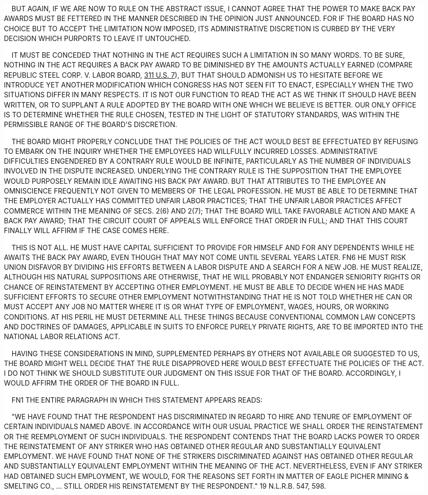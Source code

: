     BUT AGAIN, IF WE ARE NOW TO RULE ON THE ABSTRACT ISSUE, I CANNOT AGREE THAT THE POWER TO MAKE BACK PAY AWARDS MUST BE FETTERED IN THE MANNER DESCRIBED IN THE OPINION JUST ANNOUNCED.  FOR IF THE BOARD HAS NO CHOICE BUT TO ACCEPT THE LIMITATION NOW IMPOSED, ITS ADMINISTRATIVE DISCRETION IS CURBED BY THE VERY DECISION WHICH PURPORTS TO LEAVE IT UNTOUCHED.

    IT MUST BE CONCEDED THAT NOTHING IN THE ACT REQUIRES SUCH A LIMITATION IN SO MANY WORDS.  TO BE SURE, NOTHING IN THE ACT REQUIRES A BACK PAY AWARD TO BE DIMINISHED BY THE AMOUNTS ACTUALLY EARNED (COMPARE REPUBLIC STEEL CORP. V. LABOR BOARD, [311 U.S. 7][/us/courts/scotus/usReporter/311/7]), BUT THAT SHOULD ADMONISH US TO HESITATE BEFORE WE INTRODUCE YET ANOTHER MODIFICATION WHICH CONGRESS HAS NOT SEEN FIT TO ENACT, ESPECIALLY WHEN THE TWO SITUATIONS DIFFER IN MANY RESPECTS.  IT IS NOT OUR FUNCTION TO READ THE ACT AS WE THINK IT SHOULD HAVE BEEN WRITTEN, OR TO SUPPLANT A RULE ADOPTED BY THE BOARD WITH ONE WHICH WE BELIEVE IS BETTER.  OUR ONLY OFFICE IS TO DETERMINE WHETHER THE RULE CHOSEN, TESTED IN THE LIGHT OF STATUTORY STANDARDS, WAS WITHIN THE PERMISSIBLE RANGE OF THE BOARD'S DISCRETION.

    THE BOARD MIGHT PROPERLY CONCLUDE THAT THE POLICIES OF THE ACT WOULD BEST BE EFFECTUATED BY REFUSING TO EMBARK ON THE INQUIRY WHETHER THE EMPLOYEES HAD WILLFULLY INCURRED LOSSES.  ADMINISTRATIVE DIFFICULTIES ENGENDERED BY A CONTRARY RULE WOULD BE INFINITE, PARTICULARLY AS THE NUMBER OF INDIVIDUALS INVOLVED IN THE DISPUTE INCREASED.  UNDERLYING THE CONTRARY RULE IS THE SUPPOSITION THAT THE EMPLOYEE WOULD PURPOSELY REMAIN IDLE AWAITING HIS BACK PAY AWARD.  BUT THAT ATTRIBUTES TO THE EMPLOYEE AN OMNISCIENCE FREQUENTLY NOT GIVEN TO MEMBERS OF THE LEGAL PROFESSION.  HE MUST BE ABLE TO DETERMINE THAT THE EMPLOYER ACTUALLY HAS COMMITTED UNFAIR LABOR PRACTICES; THAT THE UNFAIR LABOR PRACTICES AFFECT COMMERCE WITHIN THE MEANING OF SECS. 2(6) AND 2(7); THAT THE BOARD WILL TAKE FAVORABLE ACTION AND MAKE A BACK PAY AWARD; THAT THE CIRCUIT COURT OF APPEALS WILL ENFORCE THAT ORDER IN FULL; AND THAT THIS COURT FINALLY WILL AFFIRM IF THE CASE COMES HERE.

    THIS IS NOT ALL.  HE MUST HAVE CAPITAL SUFFICIENT TO PROVIDE FOR HIMSELF AND FOR ANY DEPENDENTS WHILE HE AWAITS THE BACK PAY AWARD, EVEN THOUGH THAT MAY NOT COME UNTIL SEVERAL YEARS LATER.  FN6 HE MUST RISK UNION DISFAVOR BY DIVIDING HIS EFFORTS BETWEEN A LABOR DISPUTE AND A SEARCH FOR A NEW JOB.  HE MUST REALIZE, ALTHOUGH HIS NATURAL SUPPOSITIONS ARE OTHERWISE, THAT HE WILL PROBABLY NOT ENDANGER SENIORITY RIGHTS OR CHANCE OF REINSTATEMENT BY ACCEPTING OTHER EMPLOYMENT.  HE MUST BE ABLE TO DECIDE WHEN HE HAS MADE SUFFICIENT EFFORTS TO SECURE OTHER EMPLOYMENT NOTWITHSTANDING THAT HE IS NOT TOLD WHETHER HE CAN OR MUST ACCEPT ANY JOB NO MATTER WHERE IT IS OR WHAT TYPE OF EMPLOYMENT, WAGES, HOURS, OR WORKING CONDITIONS.    AT HIS PERIL HE MUST DETERMINE ALL THESE THINGS BECAUSE CONVENTIONAL COMMON LAW CONCEPTS AND DOCTRINES OF DAMAGES, APPLICABLE IN SUITS TO ENFORCE PURELY PRIVATE RIGHTS, ARE TO BE IMPORTED INTO THE NATIONAL LABOR RELATIONS ACT.

    HAVING THESE CONSIDERATIONS IN MIND, SUPPLEMENTED PERHAPS BY OTHERS NOT AVAILABLE OR SUGGESTED TO US, THE BOARD MIGHT WELL DECIDE THAT THE RULE DISAPPROVED HERE WOULD BEST EFFECTUATE THE POLICIES OF THE ACT.  I DO NOT THINK WE SHOULD SUBSTITUTE OUR JUDGMENT ON THIS ISSUE FOR THAT OF THE BOARD.    ACCORDINGLY, I WOULD AFFIRM THE ORDER OF THE BOARD IN FULL.

    FN1  THE ENTIRE PARAGRAPH IN WHICH THIS STATEMENT APPEARS READS:

    "WE HAVE FOUND THAT THE RESPONDENT HAS DISCRIMINATED IN REGARD TO HIRE AND TENURE OF EMPLOYMENT OF CERTAIN INDIVIDUALS NAMED ABOVE.  IN ACCORDANCE WITH OUR USUAL PRACTICE WE SHALL ORDER THE REINSTATEMENT OR THE REEMPLOYMENT OF SUCH INDIVIDUALS.  THE RESPONDENT CONTENDS THAT THE BOARD LACKS POWER TO ORDER THE REINSTATEMENT OF ANY STRIKER WHO HAS OBTAINED OTHER REGULAR AND SUBSTANTIALLY EQUIVALENT EMPLOYMENT.  WE HAVE FOUND THAT NONE OF THE STRIKERS DISCRIMINATED AGAINST HAS OBTAINED OTHER REGULAR AND SUBSTANTIALLY EQUIVALENT EMPLOYMENT WITHIN THE MEANING OF THE ACT.  NEVERTHELESS, EVEN IF ANY STRIKER HAD OBTAINED SUCH EMPLOYMENT, WE WOULD, FOR THE REASONS SET FORTH IN MATTER OF EAGLE PICHER MINING & SMELTING CO.,  ...  STILL ORDER HIS REINSTATEMENT BY THE RESPONDENT."  19 N.L.R.B. 547, 598.


[/us/courts/scotus/usReporter/313/177]: https://publicdocs.github.io/go/links?ns=uslm-x&ref=%2Fus%2Fcourts%2Fscotus%2FusReporter%2F313%2F177
[/us/courts/scotus/usReporter/312/669]: https://publicdocs.github.io/go/links?ns=uslm-x&ref=%2Fus%2Fcourts%2Fscotus%2FusReporter%2F312%2F669
[/us/courts/scotus/usReporter/312/669]: https://publicdocs.github.io/go/links?ns=uslm-x&ref=%2Fus%2Fcourts%2Fscotus%2FusReporter%2F312%2F669
[/us/courts/scotus/usReporter/312/669]: https://publicdocs.github.io/go/links?ns=uslm-x&ref=%2Fus%2Fcourts%2Fscotus%2FusReporter%2F312%2F669
[/us/stat/49/449]: https://publicdocs.github.io/go/links?ns=uslm&ref=%2Fus%2Fstat%2F49%2F449
[/us/usc/t29/s151]: https://publicdocs.github.io/go/links?ns=uslm&ref=%2Fus%2Fusc%2Ft29%2Fs151
[/us/courts/scotus/usReporter/301/1]: https://publicdocs.github.io/go/links?ns=uslm-x&ref=%2Fus%2Fcourts%2Fscotus%2FusReporter%2F301%2F1
[/us/courts/scotus/usReporter/257/184]: https://publicdocs.github.io/go/links?ns=uslm-x&ref=%2Fus%2Fcourts%2Fscotus%2FusReporter%2F257%2F184
[/us/courts/scotus/usReporter/301/1]: https://publicdocs.github.io/go/links?ns=uslm-x&ref=%2Fus%2Fcourts%2Fscotus%2FusReporter%2F301%2F1
[/us/courts/scotus/usReporter/208/161]: https://publicdocs.github.io/go/links?ns=uslm-x&ref=%2Fus%2Fcourts%2Fscotus%2FusReporter%2F208%2F161
[/us/courts/scotus/usReporter/236/1]: https://publicdocs.github.io/go/links?ns=uslm-x&ref=%2Fus%2Fcourts%2Fscotus%2FusReporter%2F236%2F1
[/us/courts/scotus/usReporter/261/72]: https://publicdocs.github.io/go/links?ns=uslm-x&ref=%2Fus%2Fcourts%2Fscotus%2FusReporter%2F261%2F72
[/us/courts/scotus/usReporter/281/548]: https://publicdocs.github.io/go/links?ns=uslm-x&ref=%2Fus%2Fcourts%2Fscotus%2FusReporter%2F281%2F548
[/us/courts/scotus/usReporter/300/515]: https://publicdocs.github.io/go/links?ns=uslm-x&ref=%2Fus%2Fcourts%2Fscotus%2FusReporter%2F300%2F515
[/us/courts/scotus/usReporter/304/333]: https://publicdocs.github.io/go/links?ns=uslm-x&ref=%2Fus%2Fcourts%2Fscotus%2FusReporter%2F304%2F333
[/us/courts/scotus/usReporter/281/548]: https://publicdocs.github.io/go/links?ns=uslm-x&ref=%2Fus%2Fcourts%2Fscotus%2FusReporter%2F281%2F548
[/us/courts/scotus/usReporter/300/515]: https://publicdocs.github.io/go/links?ns=uslm-x&ref=%2Fus%2Fcourts%2Fscotus%2FusReporter%2F300%2F515
[/us/courts/scotus/usReporter/293/121]: https://publicdocs.github.io/go/links?ns=uslm-x&ref=%2Fus%2Fcourts%2Fscotus%2FusReporter%2F293%2F121
[/us/courts/scotus/usReporter/303/552]: https://publicdocs.github.io/go/links?ns=uslm-x&ref=%2Fus%2Fcourts%2Fscotus%2FusReporter%2F303%2F552
[/us/courts/scotus/usReporter/309/350]: https://publicdocs.github.io/go/links?ns=uslm-x&ref=%2Fus%2Fcourts%2Fscotus%2FusReporter%2F309%2F350
[/us/courts/scotus/usReporter/309/261]: https://publicdocs.github.io/go/links?ns=uslm-x&ref=%2Fus%2Fcourts%2Fscotus%2FusReporter%2F309%2F261
[/us/stat/30/424]: https://publicdocs.github.io/go/links?ns=uslm&ref=%2Fus%2Fstat%2F30%2F424
[/us/courts/scotus/usReporter/311/7]: https://publicdocs.github.io/go/links?ns=uslm-x&ref=%2Fus%2Fcourts%2Fscotus%2FusReporter%2F311%2F7
[/us/courts/scotus/usReporter/305/197]: https://publicdocs.github.io/go/links?ns=uslm-x&ref=%2Fus%2Fcourts%2Fscotus%2FusReporter%2F305%2F197
[/us/courts/scotus/usReporter/303/261]: https://publicdocs.github.io/go/links?ns=uslm-x&ref=%2Fus%2Fcourts%2Fscotus%2FusReporter%2F303%2F261
[/us/courts/scotus/usReporter/311/7]: https://publicdocs.github.io/go/links?ns=uslm-x&ref=%2Fus%2Fcourts%2Fscotus%2FusReporter%2F311%2F7
[/us/courts/scotus/usReporter/293/121]: https://publicdocs.github.io/go/links?ns=uslm-x&ref=%2Fus%2Fcourts%2Fscotus%2FusReporter%2F293%2F121
[/us/courts/scotus/usReporter/221/452]: https://publicdocs.github.io/go/links?ns=uslm-x&ref=%2Fus%2Fcourts%2Fscotus%2FusReporter%2F221%2F452
[/us/courts/scotus/usReporter/281/548]: https://publicdocs.github.io/go/links?ns=uslm-x&ref=%2Fus%2Fcourts%2Fscotus%2FusReporter%2F281%2F548